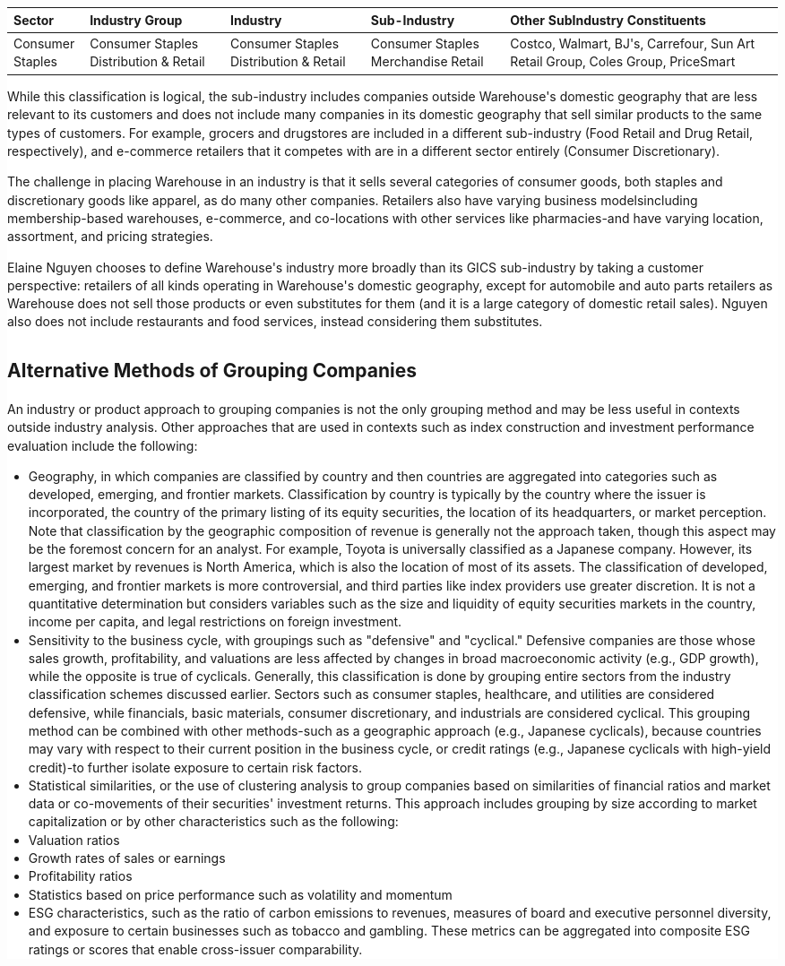 | Sector | Industry Group | Industry | Sub-Industry | Other SubIndustry Constituents |
| :--- | :--- | :--- | :--- | :--- |
| Consumer Staples | Consumer Staples Distribution \& Retail | Consumer Staples Distribution \& Retail | Consumer Staples Merchandise Retail | Costco, Walmart, BJ's, Carrefour, Sun Art Retail Group, Coles Group, PriceSmart |

While this classification is logical, the sub-industry includes companies outside Warehouse's domestic geography that are less relevant to its customers and does not include many companies in its domestic geography that sell similar products to the same types of customers. For example, grocers and drugstores are included in a different sub-industry (Food Retail and Drug Retail, respectively), and e-commerce retailers that it competes with are in a different sector entirely (Consumer Discretionary).

The challenge in placing Warehouse in an industry is that it sells several categories of consumer goods, both staples and discretionary goods like apparel, as do many other companies. Retailers also have varying business modelsincluding membership-based warehouses, e-commerce, and co-locations with other services like pharmacies-and have varying location, assortment, and pricing strategies.

Elaine Nguyen chooses to define Warehouse's industry more broadly than its GICS sub-industry by taking a customer perspective: retailers of all kinds operating in Warehouse's domestic geography, except for automobile and auto parts retailers as Warehouse does not sell those products or even substitutes for them (and it is a large category of domestic retail sales). Nguyen also does not include restaurants and food services, instead considering them substitutes.

## Alternative Methods of Grouping Companies

An industry or product approach to grouping companies is not the only grouping method and may be less useful in contexts outside industry analysis. Other approaches that are used in contexts such as index construction and investment performance evaluation include the following:

- Geography, in which companies are classified by country and then countries are aggregated into categories such as developed, emerging, and frontier markets. Classification by country is typically by the country where the issuer is incorporated, the country of the primary listing of its equity securities, the location of its headquarters, or market perception. Note that classification by the geographic composition of revenue is generally not the approach taken, though this aspect may be the foremost concern for an analyst. For example, Toyota is universally classified as a Japanese company. However, its largest market by revenues is North America, which is also the location of most of its assets. The classification of developed, emerging, and frontier markets is more controversial, and third parties like index providers use greater discretion. It is not a quantitative determination but considers variables such as the size and liquidity of equity securities markets in the country, income per capita, and legal restrictions on foreign investment.
- Sensitivity to the business cycle, with groupings such as "defensive" and "cyclical." Defensive companies are those whose sales growth, profitability, and valuations are less affected by changes in broad macroeconomic activity (e.g., GDP growth), while the opposite is true of cyclicals. Generally, this classification is done by grouping entire sectors from the industry classification schemes discussed earlier. Sectors such as consumer staples, healthcare, and utilities are considered defensive, while financials, basic materials, consumer discretionary, and industrials are considered cyclical. This grouping method can be combined with other methods-such as a geographic approach (e.g., Japanese cyclicals), because countries may vary with respect to their current position in the business cycle, or credit ratings (e.g., Japanese cyclicals with high-yield credit)-to further isolate exposure to certain risk factors.
- Statistical similarities, or the use of clustering analysis to group companies based on similarities of financial ratios and market data or co-movements of their securities' investment returns. This approach includes grouping by size according to market capitalization or by other characteristics such as the following:
- Valuation ratios
- Growth rates of sales or earnings
- Profitability ratios
- Statistics based on price performance such as volatility and momentum
- ESG characteristics, such as the ratio of carbon emissions to revenues, measures of board and executive personnel diversity, and exposure to certain businesses such as tobacco and gambling. These metrics can be aggregated into composite ESG ratings or scores that enable cross-issuer comparability.
